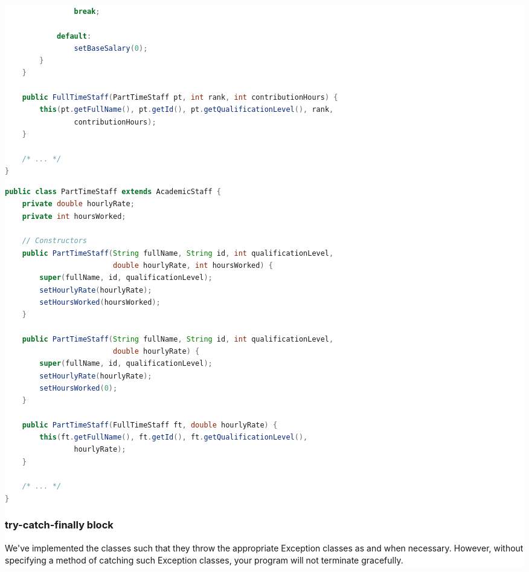 ```java linenums="1" hl_lines="10-12 18-19 23 27 31 35" title="FullTimeStaff.java"
				break;

			default:
				setBaseSalary(0);
		}
	}

	public FullTimeStaff(PartTimeStaff pt, int rank, int contributionHours) {
		this(pt.getFullName(), pt.getId(), pt.getQualificationLevel(), rank,
				contributionHours);
	}

    /* ... */
}
```

```java linenums="1" hl_lines="9-10 16-17" title="PartTimeStaff.java"
public class PartTimeStaff extends AcademicStaff {
	private double hourlyRate;
	private int hoursWorked;

	// Constructors
	public PartTimeStaff(String fullName, String id, int qualificationLevel,
	                     double hourlyRate, int hoursWorked) {
		super(fullName, id, qualificationLevel);
		setHourlyRate(hourlyRate);
		setHoursWorked(hoursWorked);
	}

	public PartTimeStaff(String fullName, String id, int qualificationLevel,
	                     double hourlyRate) {
		super(fullName, id, qualificationLevel);
		setHourlyRate(hourlyRate);
		setHoursWorked(0);
	}

	public PartTimeStaff(FullTimeStaff ft, double hourlyRate) {
		this(ft.getFullName(), ft.getId(), ft.getQualificationLevel(),
				hourlyRate);
	}

	/* ... */
}

```

### try-catch-finally block

We've implemented the classes such that they throw the appropriate Exception classes as and when necessary.
However, without specifying a method of catching such Exception classes, your program will not terminate gracefully.

